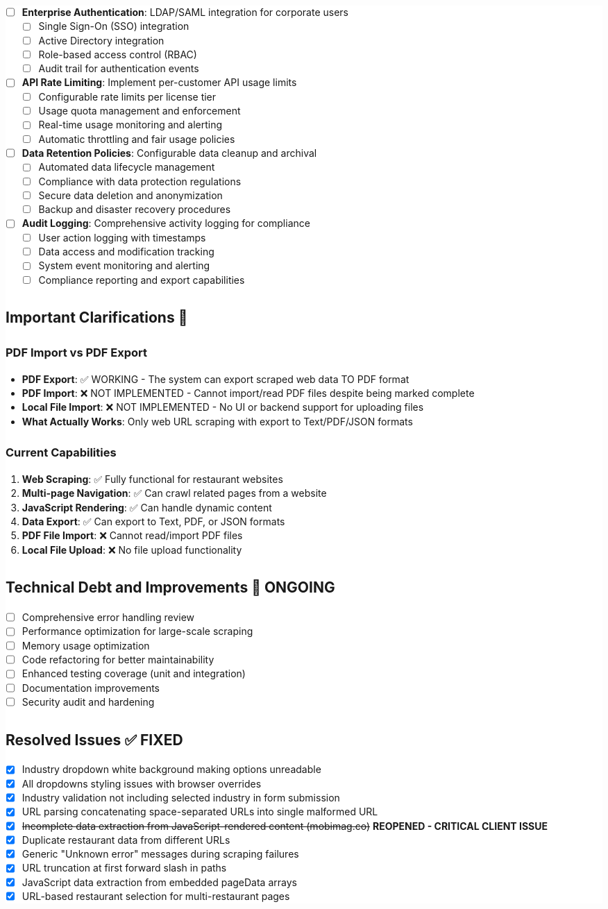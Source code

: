 - [ ] **Enterprise Authentication**: LDAP/SAML integration for corporate users
  - [ ] Single Sign-On (SSO) integration
  - [ ] Active Directory integration
  - [ ] Role-based access control (RBAC)
  - [ ] Audit trail for authentication events

- [ ] **API Rate Limiting**: Implement per-customer API usage limits
  - [ ] Configurable rate limits per license tier
  - [ ] Usage quota management and enforcement
  - [ ] Real-time usage monitoring and alerting
  - [ ] Automatic throttling and fair usage policies

- [ ] **Data Retention Policies**: Configurable data cleanup and archival
  - [ ] Automated data lifecycle management
  - [ ] Compliance with data protection regulations
  - [ ] Secure data deletion and anonymization
  - [ ] Backup and disaster recovery procedures

- [ ] **Audit Logging**: Comprehensive activity logging for compliance
  - [ ] User action logging with timestamps
  - [ ] Data access and modification tracking
  - [ ] System event monitoring and alerting
  - [ ] Compliance reporting and export capabilities

## Important Clarifications 🚨

### PDF Import vs PDF Export
- **PDF Export**: ✅ WORKING - The system can export scraped web data TO PDF format
- **PDF Import**: ❌ NOT IMPLEMENTED - Cannot import/read PDF files despite being marked complete
- **Local File Import**: ❌ NOT IMPLEMENTED - No UI or backend support for uploading files
- **What Actually Works**: Only web URL scraping with export to Text/PDF/JSON formats

### Current Capabilities
1. **Web Scraping**: ✅ Fully functional for restaurant websites
2. **Multi-page Navigation**: ✅ Can crawl related pages from a website
3. **JavaScript Rendering**: ✅ Can handle dynamic content
4. **Data Export**: ✅ Can export to Text, PDF, or JSON formats
5. **PDF File Import**: ❌ Cannot read/import PDF files
6. **Local File Upload**: ❌ No file upload functionality

## Technical Debt and Improvements 🔧 ONGOING
- [ ] Comprehensive error handling review
- [ ] Performance optimization for large-scale scraping
- [ ] Memory usage optimization
- [ ] Code refactoring for better maintainability
- [ ] Enhanced testing coverage (unit and integration)
- [ ] Documentation improvements
- [ ] Security audit and hardening

## Resolved Issues ✅ FIXED
- [x] Industry dropdown white background making options unreadable
- [x] All dropdowns styling issues with browser overrides
- [x] Industry validation not including selected industry in form submission
- [x] URL parsing concatenating space-separated URLs into single malformed URL
- [x] ~~Incomplete data extraction from JavaScript-rendered content (mobimag.co)~~ **REOPENED - CRITICAL CLIENT ISSUE**
- [x] Duplicate restaurant data from different URLs
- [x] Generic "Unknown error" messages during scraping failures
- [x] URL truncation at first forward slash in paths
- [x] JavaScript data extraction from embedded pageData arrays
- [x] URL-based restaurant selection for multi-restaurant pages
